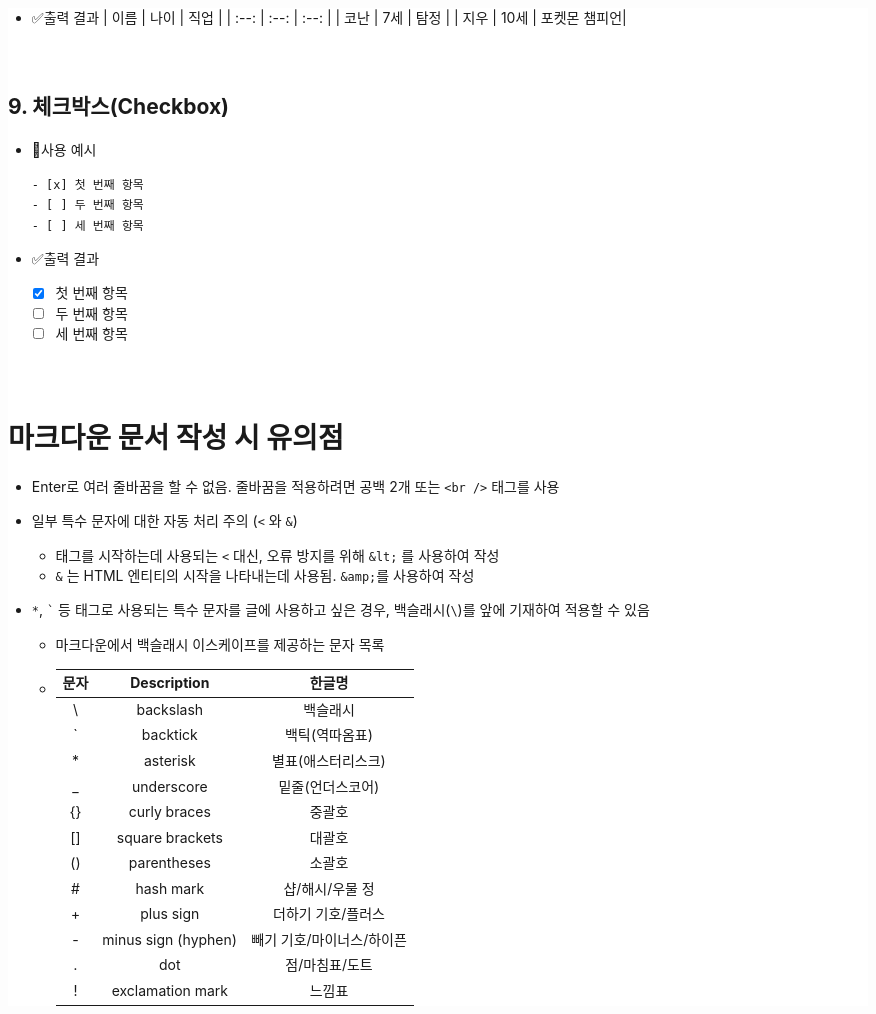 - ✅출력 결과
  | 이름 | 나이 | 직업 |
  | :--: | :--: | :--: |
  | 코난 | 7세 | 탐정 |
  | 지우 | 10세 | 포켓몬 챔피언|

<br />

## 9. 체크박스(Checkbox)

- 🤖사용 예시

  ```HTML
  - [x] 첫 번째 항목
  - [ ] 두 번째 항목
  - [ ] 세 번째 항목
  ```

- ✅출력 결과
  - [x] 첫 번째 항목
  - [ ] 두 번째 항목
  - [ ] 세 번째 항목

<br />

# 마크다운 문서 작성 시 유의점

- Enter로 여러 줄바꿈을 할 수 없음. 줄바꿈을 적용하려면 공백 2개 또는 `<br />` 태그를 사용
- 일부 특수 문자에 대한 자동 처리 주의 (`<` 와 `&`)
  - 태그를 시작하는데 사용되는 `<` 대신, 오류 방지를 위해 `&lt;` 를 사용하여 작성
  - `&` 는 HTML 엔티티의 시작을 나타내는데 사용됨. `&amp;`를 사용하여 작성
- `*`, `` ` `` 등 태그로 사용되는 특수 문자를 글에 사용하고 싶은 경우, 백슬래시\(`\`\)를 앞에 기재하여 적용할 수 있음
  - 마크다운에서 백슬래시 이스케이프를 제공하는 문자 목록
  - | 문자 |     Description     |          한글명           |
    | :--: | :-----------------: | :-----------------------: |
    |  \   |      backslash      |         백슬래시          |
    |  `   |      backtick       |      백틱(역따옴표)       |
    |  \*  |      asterisk       |    별표(애스터리스크)     |
    |  \_  |     underscore      |     밑줄(언더스코어)      |
    |  {}  |    curly braces     |          중괄호           |
    |  []  |   square brackets   |          대괄호           |
    |  ()  |     parentheses     |          소괄호           |
    |  #   |      hash mark      |      샵/해시/우물 정      |
    |  +   |      plus sign      |    더하기 기호/플러스     |
    |  -   | minus sign (hyphen) | 빼기 기호/마이너스/하이픈 |
    |  .   |         dot         |      점/마침표/도트       |
    |  !   |  exclamation mark   |          느낌표           |


  [likelion-link]: https://bootcamp.likelion.net
  [google-link]: https://www.google.com
  [likelion-link]: https://bootcamp.likelion.net/
  [google-link]: https://www.google.com